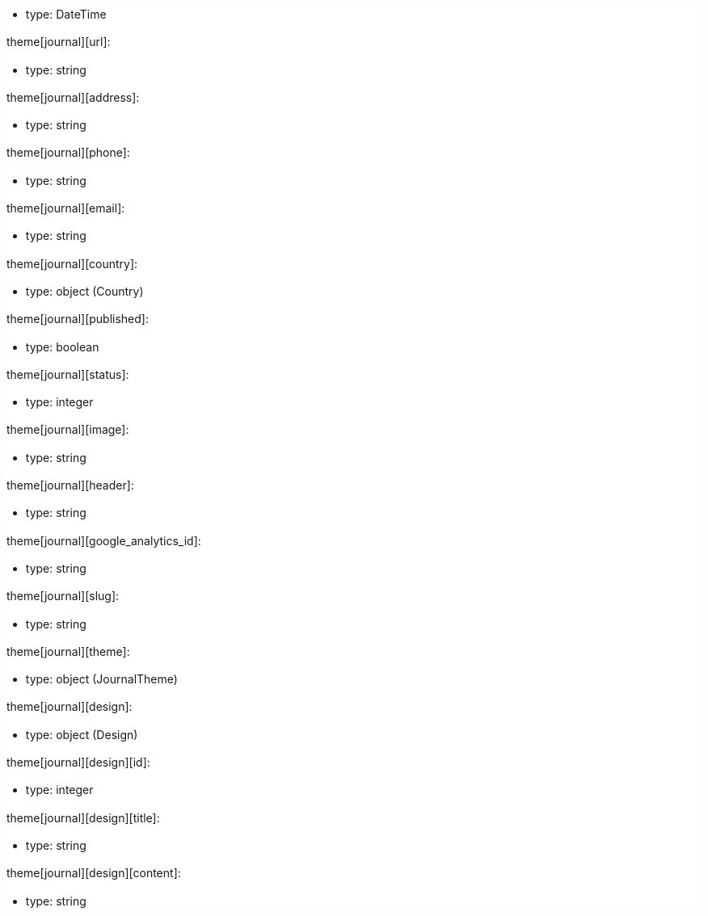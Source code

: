   * type: DateTime

theme[journal][url]:

  * type: string

theme[journal][address]:

  * type: string

theme[journal][phone]:

  * type: string

theme[journal][email]:

  * type: string

theme[journal][country]:

  * type: object (Country)

theme[journal][published]:

  * type: boolean

theme[journal][status]:

  * type: integer

theme[journal][image]:

  * type: string

theme[journal][header]:

  * type: string

theme[journal][google_analytics_id]:

  * type: string

theme[journal][slug]:

  * type: string

theme[journal][theme]:

  * type: object (JournalTheme)

theme[journal][design]:

  * type: object (Design)

theme[journal][design][id]:

  * type: integer

theme[journal][design][title]:

  * type: string

theme[journal][design][content]:

  * type: string
